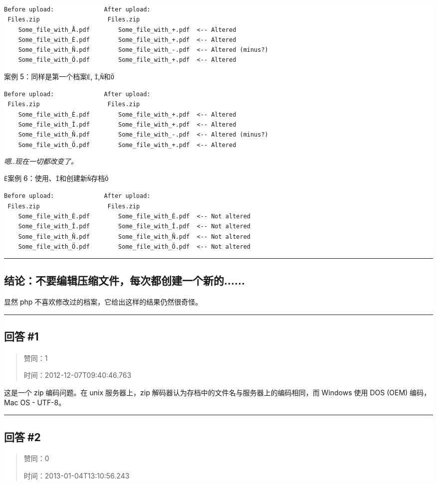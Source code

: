 ```
Before upload:              After upload:
 Files.zip                   Files.zip
    Some_file_with_Å.pdf        Some_file_with_+.pdf  <-- Altered
    Some_file_with_È.pdf        Some_file_with_+.pdf  <-- Altered
    Some_file_with_Ñ.pdf        Some_file_with_-.pdf  <-- Altered (minus?)
    Some_file_with_Ö.pdf        Some_file_with_+.pdf  <-- Altered 
```

案例 5：同样是第一个档案`È`, `Î`,`Ñ`和`Ö`

```
Before upload:              After upload:
 Files.zip                   Files.zip
    Some_file_with_È.pdf        Some_file_with_+.pdf  <-- Altered
    Some_file_with_Î.pdf        Some_file_with_+.pdf  <-- Altered
    Some_file_with_Ñ.pdf        Some_file_with_-.pdf  <-- Altered (minus?)
    Some_file_with_Ö.pdf        Some_file_with_+.pdf  <-- Altered 
```

*嗯..现在一切都改变了。*

`È`案例 6：使用、`Î`和创建新`Ñ`存档`Ö`

```
Before upload:              After upload:
 Files.zip                   Files.zip
    Some_file_with_È.pdf        Some_file_with_È.pdf  <-- Not altered
    Some_file_with_Î.pdf        Some_file_with_Î.pdf  <-- Not altered
    Some_file_with_Ñ.pdf        Some_file_with_Ñ.pdf  <-- Not altered
    Some_file_with_Ö.pdf        Some_file_with_Ö.pdf  <-- Not altered 
```

* * *

## **结论：不要编辑压缩文件，每次都创建一个新的......**

显然 php 不喜欢修改过的档案，它给出这样的结果仍然很奇怪。

* * *

## 回答 #1

> 赞同：1
> 
> 时间：2012-12-07T09:40:46.763

这是一个 zip 编码问题。在 unix 服务器上，zip 解码器认为存档中的文件名与服务器上的编码相同，而 Windows 使用 DOS (OEM) 编码，Mac OS - UTF-8。

* * *

## 回答 #2

> 赞同：0
> 
> 时间：2013-01-04T13:10:56.243
